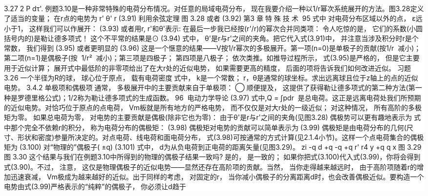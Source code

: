 3.27
2
P
dτ'.
例题3.10是一种非常特殊的电荷分布情况。对任意的局域电荷分布， 现在我要介绍一种以1/r幂次系统展开的方法。图3.28定义了适当的变量； 在r点的电势为
r'
θ'
r
(3.91)
利用余弦定理
图 3.28
或者
(3.92)
第3 章 特 殊 技 术  95
式中
对电荷分布区域以外的点， ε远小于1， 这样我们可以作展开：
(3.93)
或者用r, r'和θ'表示:
在最后一步我已经按(r'/r)的幂次合并同类项： 令人吃惊的是， 它们的系数(小圆括号内的)是勒让德多项式！ 这个不平常的结果是⊙
(3.94)
式中， θ'是r与r'之间的夹角。把它代入式(3.91)中， 并注意当涉及积分时r是个常数， 我们得到
(3.95)
或者更明显的
(3.96)
这是一个惬意的结果——V按1/r幂次的多极展开。第一项(n=0)是单极子的贡献(按1/r  减小)；第二项(n=1)是偶极子(按  1/r²  减小)；第三项是四极子； 第四项是八极子； 依次类推。如推导过程所示， 式(3.95)是严格的， 但是它主要用于近似计算； 展开式中最低阶的非零项给出了在大r处的近似电势， 如果需要更高的精度， 后面的项将告诉我们如何改进近似。
习题3.26 一个半径为R的球， 球心位于原点， 载有电荷密度
式中， k是一个常数； r，θ是通常的球坐标。求出远离球且位于z轴上的点的近似电势。
3.4.2 单极项和偶极项
通常， 多极展开中的主要贡献来自于单极项：
◯ 顺便提及， 这提供了获得勒让德多项式的第二种方法(第一种是罗德里格公式)；1/2称为勒让德多项式的生成函数。
96  电动力学导论
(3.97)
式中,Q = ∫pdr  是总电荷。这正是远离电荷处我们所预期的近似电势。对恰巧位于原点的点电荷， Vm板就是所有地方的严格电势， 而不仅仅是对大r处的一级近似； 对这种情况， 所有高阶的多极矩为零。
如果总电荷为零， 对电势的主要贡献是偶极(除非它也为零)：
由于θ'是r与r'之间的夹角(见图3.28)
偶极势可以更有趣地表示为
式中那个完全不依赖r的积分， 称为电荷分布的偶极矩：
(3.98)
偶极矩对电势的贡献可以简单表示为
(3.99)
偶极矩是由电荷分布的几何(尺寸、形状和密度)参量所决定的。对点电荷、线电荷和面电荷分布， 式(3.98)可按通常的方式计算(见2.1.4小节)。这样一个点电荷集合的偶极矩为
(3.100)
对“物理的”偶极子( ±q)
(3.101)
式中， d为从负电荷到正电荷的距离矢量(见图3.29)。
 zi
-q
d
+q
-q
+q
r'
r4
y
+q
q
x
图 3.29
图 3.30
这个结果与我们在例题3.10中所得到的物理的偶极子结果一致吗? 是的， 是一致的； 如果你把式(3.100)代入式(3.99)，你将会得到式(3.90)。不过， 注意， 这仅是物理偶极子的近似电势——显然还存在高阶项的贡献。当然， 当你走得越来越远时， 由于高阶项随着r的增加迅速衰减， Vm极成为越来越好的近似。出于同样的考虑， 对固定的r， 当你减小偶极子的分离距离d时，也会改善偶极近似。要构造一个电势由式(3.99)严格表示的“纯粹”的偶极子， 你必须让d趋于